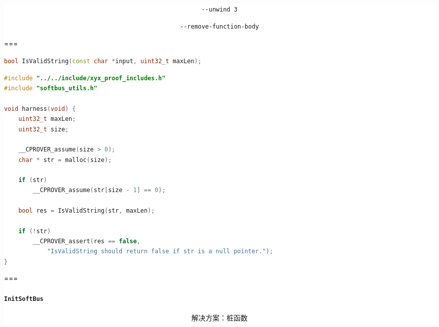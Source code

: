<center>

`--unwind 3`

`--remove-function-body` 

</center>

===

```c++
bool IsValidString(const char *input, uint32_t maxLen);
```

```c++
#include "../../include/xyx_proof_includes.h"
#include "softbus_utils.h"

void harness(void) {
    uint32_t maxLen;
    uint32_t size;

    __CPROVER_assume(size > 0);
    char * str = malloc(size);

    if (str)
        __CPROVER_assume(str[size - 1] == 0);

    bool res = IsValidString(str, maxLen);

    if (!str)
        __CPROVER_assert(res == false, 
            "IsValidString should return false if str is a null pointer.");
}
```

===

#### `InitSoftBus`

<center>

解决方案：桩函数

</center>
